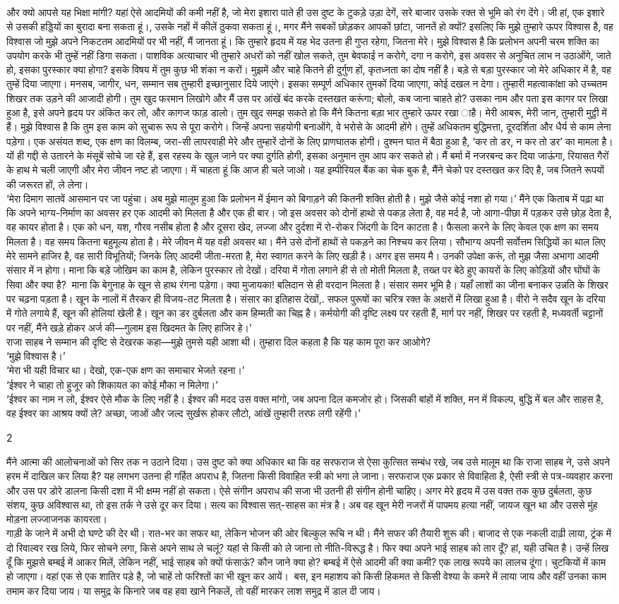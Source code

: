 और क्यो आपसे यह भिक्षा मांगी? यहां ऐसे आदमियों की कमी नहीं है, जो मेरा इशारा पाते ही उस दुष्ट के टुकड़े उड़ा देगें, सरे बाजार उसके रक्त से भूमि को रंग देंगे। जी हां, एक इशारे से उसकी हड्डियों का बुरादा बना सकता हूं।, उसके नहों में कीलें ठुकवा सकता हूं।, मगर मैंने सबकों छोड़कर आपकों छांटा, जानतें हो क्यों? इसलिए कि मुझे तुम्हारे ऊपर विश्वास है, वह विश्वास जो मुझे अपने निकटतम आदमियों पर भी नहीं, मैं जानता हूं। कि तुम्हारे हृदय में यह भेद उतना ही गुप्त रहेगा, जितना मेरे। मुझे विश्वास है कि प्रलोभन अपनी चरम शक्ति का उपयोग करके भी तुम्हें नहीं डिगा सकता। पाशविक अत्याचार भी तुम्हारे अधरों को नहीं खोल सकते, तुम बेवफाई न करोगे, दगा न करोगे, इस अवसर से अनुचित लाभ न उठाओंगे, जाते हो, इसका पुरस्कार क्या होगा? इसके विषय में तुम कुछ भी शंका न करों। मुझमें और चाहे कितने ही दुर्गुण हों, कृतध्नता का दोष नहीं है। बड़े से बड़ा पुरस्कार जो मेरे अधिकार में है, वह तुम्हें दिया जाएगा। मनसब, जागीर, धन, सम्मान सब तुम्हारी इच्छानुसार दिये जाएंगे। इसका सम्पूर्ण अधिकार तुमकों दिया जाएगा, कोई दखल न देगा। तुम्हारी महत्वाकांक्षा को उच्चतम शिखर तक उड़ने की आजादी होगी। तुम खुद फरमान लिखोगे और मैं उस पर आंखें बंद करके दस्तखत करूंगा; बोलो, कब जाना चाहते हो? उसका नाम और पता इस कागर पर लिखा हुआ है, इसे अपने हृदय पर अंकित कर लो, और कागज फाड़ डालो। तुम खुद समझ सकते हो कि मैंने कितना बड़ा भार तुम्हारे ऊपर रखा ाहै। मेरी आबरू, मेरी जान, तुम्हारी मुट्ठी में हैं। मुझे विश्वास है कि तुम इस काम को सुचारू रूप से पूरा करोगे। जिन्हें अपना सहयोगी बनाओंगे, वे भरोसे के आदमी होंगे। तुम्हें अधिकतम बुद्धिमत्ता, दूरदर्शिता और धैर्य से काम लेना पड़ेगा। एक असंयत शब्द, एक क्षण का विलम्ब, जरा-सी लापरवाही मेरे और तुम्हारें दोनों के लिए प्राणघातक होगी। दुश्मन घात में बैठा हुआ है, ’कर तो डर, न कर तो डर’ का मामला है। यों ही गद्दी से उतारने के मंसूबें सोचे जा रहे हैं, इस रहस्य के खुल जाने पर क्या दुर्गति होगी, इसका अनुमान तुम आप कर सकते हो। मैं बर्मा में नजरबन्द कर दिया जाऊंगा, रियासत गैरों के हाथ मे चली जाएगी और मेरा जीवन नष्ट हो जाएगा। में चाहता हूं कि आज ही चले जाओ। यह इम्पीरियल बैंक का चेक बुक है, मैंने चेको पर दस्तखत कर दिए है, जब जितने रूपयों की जरूरत हों, ले लेना।  
‘मेरा दिमाग सातवें आसमान पर जा पहुंचा। अब मुझे मालूम हुआ कि प्रलोभन में ईमान को बिगाड़ने की कितनी शक्ति होती है। मुझे जैसे कोई नशा हो गया।’ मैंने एक किताब में पढ़ा था कि अपने भाग्य-निर्माण का अवसर हर एक आदमी को मिलता है और एक ही बार। जो इस अवसर को दोनों हाथो से पकड़ लेता है, वह मर्द है, जो आगा-पीछा में पड़कर उसे छोड़ देता है, वह कायर होता है। एक को धन, यश, गौरव नसीब होता है और दूसरा खेद, लज्जा और दुर्दशा में रो-रोकर जिंदगी के दिन काटता है। फैसला करने के लिए केवल एक क्षण का समय मिलता है। वह समय कितना बहुमूल्य होता है। मेरे जीवन में यह वही अवसर था। मैंने उसे दोनों हाथों से पकड़ने का निश्चय कर लिया। सौभाग्य अपनी सर्वोत्तम सिद्धियों का थाल लिए मेरे सामने हाजिर है, वह सारी विभूतियों; जिनके लिए आदमी जीता-मरता है, मेरा स्वागत करने के लिए खड़ी है। अगर इस समय मै। उनकी उपेक्षा करूं, तो मुझ जैसा अभागा आदमी संसार में न होगा। माना कि बड़े जोखिम का काम है, लेकिन पुरस्कार तो देखों। दरिया में गोता लगाने ही से तो मोती मिलता है, तख्त पर बेठे हुए कायरों के लिए कोड़ियों और घोंघों के सिवा और क्या है?  माना कि बेगुनाह के खून से हाथ रंगना पड़ेगा। क्या मुजायका! बलिदान से ही वरदान मिलता है। संसार समर भूमि है। यहाँ लाशों का जीना बनाकर उन्नति के शिखर पर चढ़ना पड़ता है। खून के नालों में तैरकर ही विजय-तट मिलता है। संसार का इतिहास देखों,. सफल पुरूषों का चरित्र रक्त के अक्षरों में लिखा हुआ है। वीरो ने सदैव खून के दरिया में गोते लगाये हैं, खून की होलियां खेली है। खून का डर दुर्बलता और कम हिम्मती का चिह्न है। कर्मयोगी की दृष्टि लक्ष्य पर रहती हैं, मार्ग पर नहीं, शिखर पर रहती है, मध्यवर्ती चट्टानों पर नहीं, मैंने खड़े होकर अर्ज की—गुलाम इस खिदमत के लिए हाजिर हे।’  
राजा साहब ने सम्मान की दृष्टि से देखरक कहा—मुझे तुमसे यही आशा थी। तुम्हारा दिल कहता है कि यह काम पूरा कर आओगे?  
‘मुझे विश्वास है।’  
‘मेरा भी यही विचार था। देखो, एक-एक क्षण का समाचार भेजते रहना।’  
‘ईश्वर ने चाहा तो हुजूर को शिकायत का कोई मौका न मिलेगा।’  
‘ईश्वर का नाम न लो, ईश्वर ऐसे मौक के लिए नहीं है। ईश्वर की मदद उस वक्त मांगो, जब अपना दिल कमजोर हो। जिसकी बांहों में शक्ति, मन में विकल्प, बुद्धि में बल और साहस है, वह ईश्वर का आश्रय क्यों ले? अच्छा, जाओं और जल्द सुर्खरू होकर लौटो, आंखें तुम्हारी तरफ लगी रहेंगी।’  


2  

मैंने आत्मा की आलोचनाओं को सिर तक न उठाने दिया। उस दुष्ट को क्या अधिकार था कि वह सरफराज से ऐसा कुत्सित सम्बंध रखे, जब उसे मालूम था कि राजा साहब ने, उसे अपने हरम में दाखिल कर लिया है? यह लगभग उतना ही गर्हित अपराध है, जितना किसी विवाहित स्त्री को भगा ले जाना। सरफराज एक प्रकार से विवाहिता है, ऐसी स्त्री से पत्र-व्यवहार करना और उस पर डोरे डालना किसी दशा में भी क्षम्म नहीं हो सकता। ऐसे संगीन अपराध की सजा भी उतनी ही संगीन होनी चाहिए। अगर मेरे हृदय में उस वक्त तक कुछ दुर्बलता, कुछ संशय, कुछ अविश्वास था, तो इस तर्क ने उसे दूर कर दिया। सत्य का विश्वास सत्-साहस का मंत्र है। अब वह खून मेरी नजरों में पापमय हत्या नहीं, जायज खून था और उससे मुंह मोड़ना लज्जाजनक कायरता।  
गाड़ी के जाने में अभी दो घण्टे की देर थी। रात-भर का सफर था, लेकिन भोजन की ओर बिल्कुल रूचि न थी। मैंने सफर की तैयारी शुरू की। बाजाद से एक नकली दाढ़ी लाया, ट्रंक में दो रिवाल्वर रख लिये, फिर सोचने लगा, किसे अपने साथ ले चलूं? यहां से किसी को ले जाना तो नीति-विरूद्ध है। फिर क्या अपने भाई साहब को तार दूँ? हां, यही उचित है। उन्हें लिख दूँ कि मुझसे बम्बई में आकर मिलें, लेकिन नहीं, भाई साहब को क्यों फंसाऊं? कौन जाने क्या हो? बम्बई में ऐसे आदमी की क्या कमी? एक लाख रूपये का लालच दूंगा। चुटकियों में काम हो जाएगा। वहां एक से एक शातिर पड़े है, जो चाहें तो फरिश्तों का भी खून कर आयें।  बस, इन महाशय को किसी हिकमत से किसी वेश्या के कमरे में लाया जाय और वहीं उनका काम तमाम कर दिया जाय। या समुद्र के किनारे जब वह हवा खाने निकलें, तो वहीं मारकर लाश समुद्र में डाल दी जाय।  